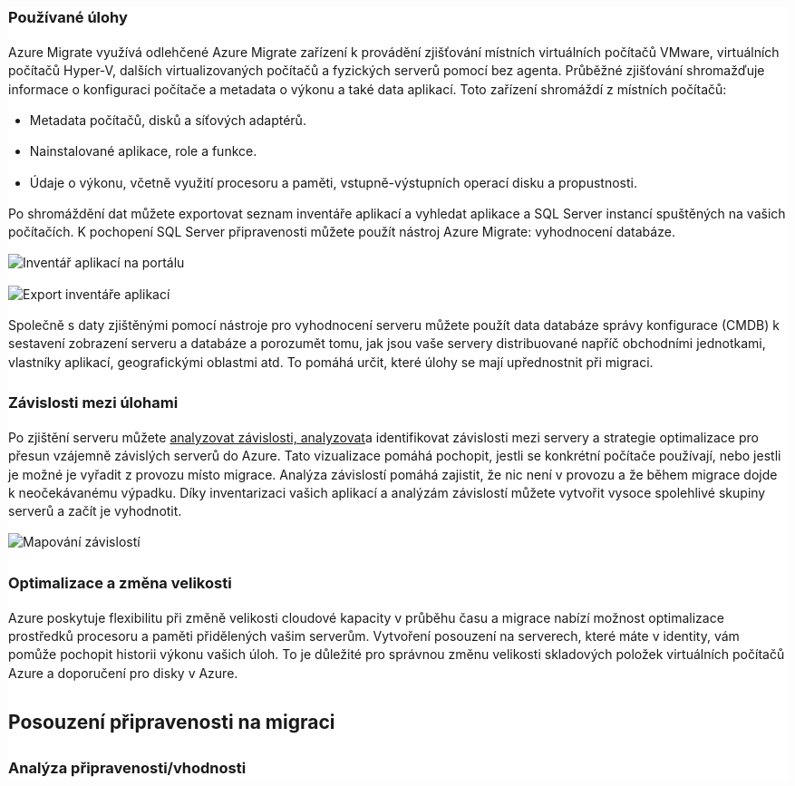 ### <a name="workloads-in-use"></a>Používané úlohy

Azure Migrate využívá odlehčené Azure Migrate zařízení k provádění zjišťování místních virtuálních počítačů VMware, virtuálních počítačů Hyper-V, dalších virtualizovaných počítačů a fyzických serverů pomocí bez agenta. Průběžné zjišťování shromažďuje informace o konfiguraci počítače a metadata o výkonu a také data aplikací. Toto zařízení shromáždí z místních počítačů: 

- Metadata počítačů, disků a síťových adaptérů.

- Nainstalované aplikace, role a funkce.

- Údaje o výkonu, včetně využití procesoru a paměti, vstupně-výstupních operací disku a propustnosti.

Po shromáždění dat můžete exportovat seznam inventáře aplikací a vyhledat aplikace a SQL Server instancí spuštěných na vašich počítačích. K pochopení SQL Server připravenosti můžete použít nástroj Azure Migrate: vyhodnocení databáze.

 ![Inventář aplikací na portálu](./media/concepts-migration-planning/application-inventory-portal.png)

 ![Export inventáře aplikací](./media/concepts-migration-planning/application-inventory-export.png)

Společně s daty zjištěnými pomocí nástroje pro vyhodnocení serveru můžete použít data databáze správy konfigurace (CMDB) k sestavení zobrazení serveru a databáze a porozumět tomu, jak jsou vaše servery distribuované napříč obchodními jednotkami, vlastníky aplikací, geografickými oblastmi atd. To pomáhá určit, které úlohy se mají upřednostnit při migraci. 

### <a name="dependencies-between-workloads"></a>Závislosti mezi úlohami

Po zjištění serveru můžete [analyzovat závislosti, analyzovat](concepts-dependency-visualization.md)a identifikovat závislosti mezi servery a strategie optimalizace pro přesun vzájemně závislých serverů do Azure. Tato vizualizace pomáhá pochopit, jestli se konkrétní počítače používají, nebo jestli je možné je vyřadit z provozu místo migrace.  Analýza závislostí pomáhá zajistit, že nic není v provozu a že během migrace dojde k neočekávanému výpadku. Díky inventarizaci vašich aplikací a analýzám závislostí můžete vytvořit vysoce spolehlivé skupiny serverů a začít je vyhodnotit.

 ![Mapování závislostí](./media/concepts-migration-planning/expand-client-group.png)

### <a name="optimization-and-sizing"></a>Optimalizace a změna velikosti

Azure poskytuje flexibilitu při změně velikosti cloudové kapacity v průběhu času a migrace nabízí možnost optimalizace prostředků procesoru a paměti přidělených vašim serverům. Vytvoření posouzení na serverech, které máte v identity, vám pomůže pochopit historii výkonu vašich úloh. To je důležité pro správnou změnu velikosti skladových položek virtuálních počítačů Azure a doporučení pro disky v Azure.

## <a name="assess-migration-readiness"></a>Posouzení připravenosti na migraci


### <a name="readinesssuitability-analysis"></a>Analýza připravenosti/vhodnosti
